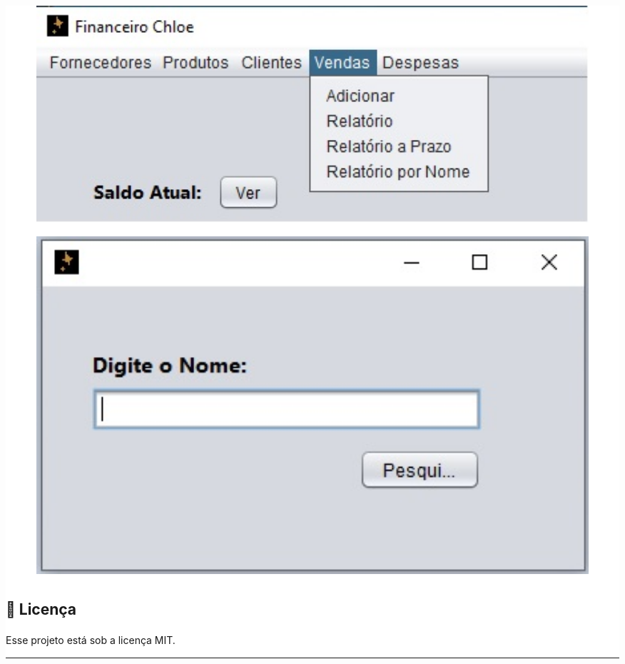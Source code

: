 </p>
<p align="center">
  <img alt="opcoesmenu" src=".github/opcoes-menu.png" width="90%">
</p>
<p align="center">
  <img alt="relatorionome" src=".github/relatorio-nome.png" width="90%">
</p>

## :memo: Licença

Esse projeto está sob a licença MIT.

---